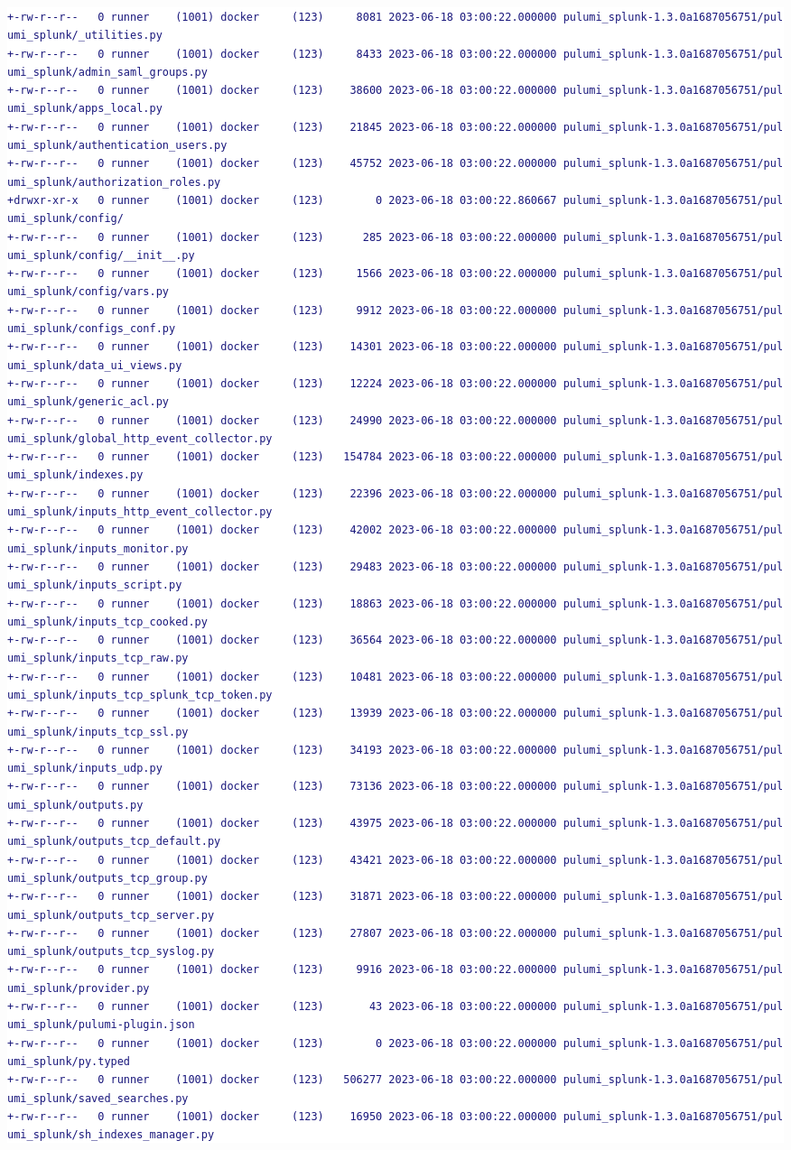 ```diff
+-rw-r--r--   0 runner    (1001) docker     (123)     8081 2023-06-18 03:00:22.000000 pulumi_splunk-1.3.0a1687056751/pulumi_splunk/_utilities.py
+-rw-r--r--   0 runner    (1001) docker     (123)     8433 2023-06-18 03:00:22.000000 pulumi_splunk-1.3.0a1687056751/pulumi_splunk/admin_saml_groups.py
+-rw-r--r--   0 runner    (1001) docker     (123)    38600 2023-06-18 03:00:22.000000 pulumi_splunk-1.3.0a1687056751/pulumi_splunk/apps_local.py
+-rw-r--r--   0 runner    (1001) docker     (123)    21845 2023-06-18 03:00:22.000000 pulumi_splunk-1.3.0a1687056751/pulumi_splunk/authentication_users.py
+-rw-r--r--   0 runner    (1001) docker     (123)    45752 2023-06-18 03:00:22.000000 pulumi_splunk-1.3.0a1687056751/pulumi_splunk/authorization_roles.py
+drwxr-xr-x   0 runner    (1001) docker     (123)        0 2023-06-18 03:00:22.860667 pulumi_splunk-1.3.0a1687056751/pulumi_splunk/config/
+-rw-r--r--   0 runner    (1001) docker     (123)      285 2023-06-18 03:00:22.000000 pulumi_splunk-1.3.0a1687056751/pulumi_splunk/config/__init__.py
+-rw-r--r--   0 runner    (1001) docker     (123)     1566 2023-06-18 03:00:22.000000 pulumi_splunk-1.3.0a1687056751/pulumi_splunk/config/vars.py
+-rw-r--r--   0 runner    (1001) docker     (123)     9912 2023-06-18 03:00:22.000000 pulumi_splunk-1.3.0a1687056751/pulumi_splunk/configs_conf.py
+-rw-r--r--   0 runner    (1001) docker     (123)    14301 2023-06-18 03:00:22.000000 pulumi_splunk-1.3.0a1687056751/pulumi_splunk/data_ui_views.py
+-rw-r--r--   0 runner    (1001) docker     (123)    12224 2023-06-18 03:00:22.000000 pulumi_splunk-1.3.0a1687056751/pulumi_splunk/generic_acl.py
+-rw-r--r--   0 runner    (1001) docker     (123)    24990 2023-06-18 03:00:22.000000 pulumi_splunk-1.3.0a1687056751/pulumi_splunk/global_http_event_collector.py
+-rw-r--r--   0 runner    (1001) docker     (123)   154784 2023-06-18 03:00:22.000000 pulumi_splunk-1.3.0a1687056751/pulumi_splunk/indexes.py
+-rw-r--r--   0 runner    (1001) docker     (123)    22396 2023-06-18 03:00:22.000000 pulumi_splunk-1.3.0a1687056751/pulumi_splunk/inputs_http_event_collector.py
+-rw-r--r--   0 runner    (1001) docker     (123)    42002 2023-06-18 03:00:22.000000 pulumi_splunk-1.3.0a1687056751/pulumi_splunk/inputs_monitor.py
+-rw-r--r--   0 runner    (1001) docker     (123)    29483 2023-06-18 03:00:22.000000 pulumi_splunk-1.3.0a1687056751/pulumi_splunk/inputs_script.py
+-rw-r--r--   0 runner    (1001) docker     (123)    18863 2023-06-18 03:00:22.000000 pulumi_splunk-1.3.0a1687056751/pulumi_splunk/inputs_tcp_cooked.py
+-rw-r--r--   0 runner    (1001) docker     (123)    36564 2023-06-18 03:00:22.000000 pulumi_splunk-1.3.0a1687056751/pulumi_splunk/inputs_tcp_raw.py
+-rw-r--r--   0 runner    (1001) docker     (123)    10481 2023-06-18 03:00:22.000000 pulumi_splunk-1.3.0a1687056751/pulumi_splunk/inputs_tcp_splunk_tcp_token.py
+-rw-r--r--   0 runner    (1001) docker     (123)    13939 2023-06-18 03:00:22.000000 pulumi_splunk-1.3.0a1687056751/pulumi_splunk/inputs_tcp_ssl.py
+-rw-r--r--   0 runner    (1001) docker     (123)    34193 2023-06-18 03:00:22.000000 pulumi_splunk-1.3.0a1687056751/pulumi_splunk/inputs_udp.py
+-rw-r--r--   0 runner    (1001) docker     (123)    73136 2023-06-18 03:00:22.000000 pulumi_splunk-1.3.0a1687056751/pulumi_splunk/outputs.py
+-rw-r--r--   0 runner    (1001) docker     (123)    43975 2023-06-18 03:00:22.000000 pulumi_splunk-1.3.0a1687056751/pulumi_splunk/outputs_tcp_default.py
+-rw-r--r--   0 runner    (1001) docker     (123)    43421 2023-06-18 03:00:22.000000 pulumi_splunk-1.3.0a1687056751/pulumi_splunk/outputs_tcp_group.py
+-rw-r--r--   0 runner    (1001) docker     (123)    31871 2023-06-18 03:00:22.000000 pulumi_splunk-1.3.0a1687056751/pulumi_splunk/outputs_tcp_server.py
+-rw-r--r--   0 runner    (1001) docker     (123)    27807 2023-06-18 03:00:22.000000 pulumi_splunk-1.3.0a1687056751/pulumi_splunk/outputs_tcp_syslog.py
+-rw-r--r--   0 runner    (1001) docker     (123)     9916 2023-06-18 03:00:22.000000 pulumi_splunk-1.3.0a1687056751/pulumi_splunk/provider.py
+-rw-r--r--   0 runner    (1001) docker     (123)       43 2023-06-18 03:00:22.000000 pulumi_splunk-1.3.0a1687056751/pulumi_splunk/pulumi-plugin.json
+-rw-r--r--   0 runner    (1001) docker     (123)        0 2023-06-18 03:00:22.000000 pulumi_splunk-1.3.0a1687056751/pulumi_splunk/py.typed
+-rw-r--r--   0 runner    (1001) docker     (123)   506277 2023-06-18 03:00:22.000000 pulumi_splunk-1.3.0a1687056751/pulumi_splunk/saved_searches.py
+-rw-r--r--   0 runner    (1001) docker     (123)    16950 2023-06-18 03:00:22.000000 pulumi_splunk-1.3.0a1687056751/pulumi_splunk/sh_indexes_manager.py
```